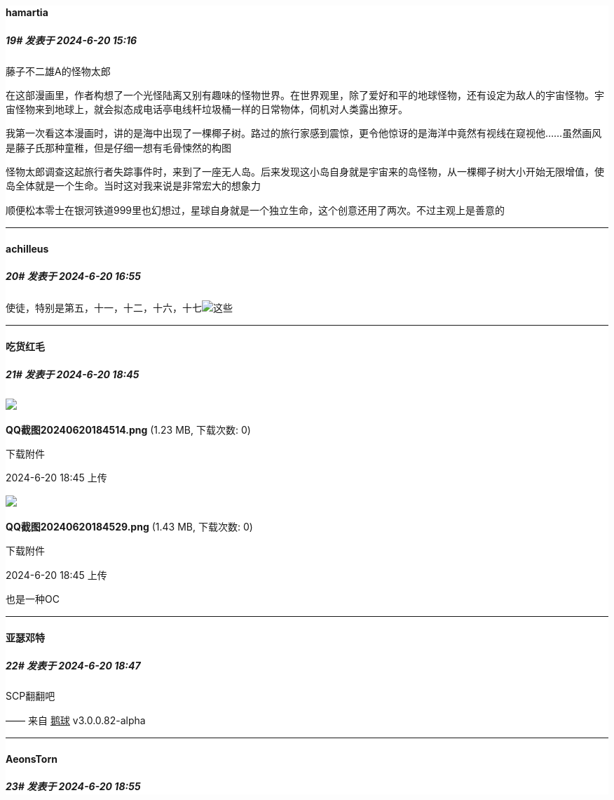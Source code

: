 ####  hamartia  
##### 19#       发表于 2024-6-20 15:16

藤子不二雄A的怪物太郎

在这部漫画里，作者构想了一个光怪陆离又别有趣味的怪物世界。在世界观里，除了爱好和平的地球怪物，还有设定为敌人的宇宙怪物。宇宙怪物来到地球上，就会拟态成电话亭电线杆垃圾桶一样的日常物体，伺机对人类露出獠牙。

我第一次看这本漫画时，讲的是海中出现了一棵椰子树。路过的旅行家感到震惊，更令他惊讶的是海洋中竟然有视线在窥视他……虽然画风是藤子氏那种童稚，但是仔细一想有毛骨悚然的构图

怪物太郎调查这起旅行者失踪事件时，来到了一座无人岛。后来发现这小岛自身就是宇宙来的岛怪物，从一棵椰子树大小开始无限增值，使岛全体就是一个生命。当时这对我来说是非常宏大的想象力

顺便松本零士在银河铁道999里也幻想过，星球自身就是一个独立生命，这个创意还用了两次。不过主观上是善意的

*****

####  achilleus  
##### 20#       发表于 2024-6-20 16:55

使徒，特别是第五，十一，十二，十六，十七<img src="https://static.saraba1st.com/image/smiley/carton2017/034.png" referrerpolicy="no-referrer">这些

*****

####  吃货红毛  
##### 21#       发表于 2024-6-20 18:45

<img src="https://img.saraba1st.com/forum/202406/20/184543nkqztotk9oi9kr7r.png" referrerpolicy="no-referrer">

<strong>QQ截图20240620184514.png</strong> (1.23 MB, 下载次数: 0)

下载附件

2024-6-20 18:45 上传

<img src="https://img.saraba1st.com/forum/202406/20/184545e4ejexethst222a3.png" referrerpolicy="no-referrer">

<strong>QQ截图20240620184529.png</strong> (1.43 MB, 下载次数: 0)

下载附件

2024-6-20 18:45 上传

也是一种OC

*****

####  亚瑟邓特  
##### 22#       发表于 2024-6-20 18:47

SCP翻翻吧

—— 来自 [鹅球](https://www.pgyer.com/xfPejhuq) v3.0.0.82-alpha

*****

####  AeonsTorn  
##### 23#       发表于 2024-6-20 18:55
